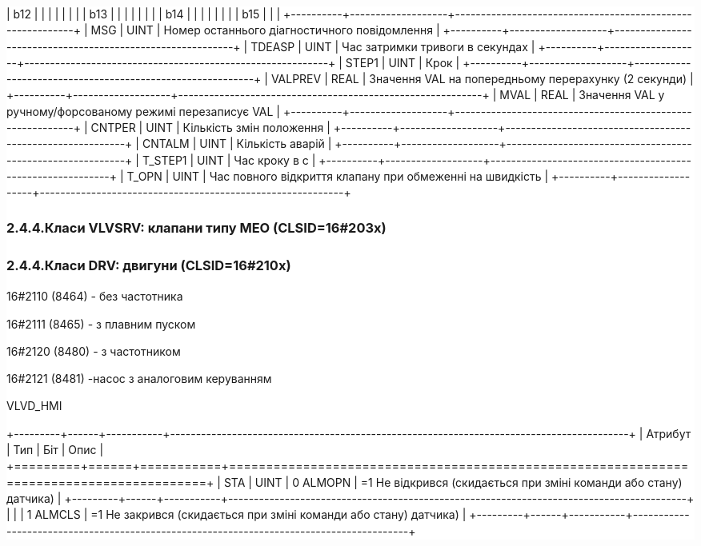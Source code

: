 | b12      |                   |                                                           |
|          |                   |                                                           |
| b13      |                   |                                                           |
|          |                   |                                                           |
| b14      |                   |                                                           |
|          |                   |                                                           |
| b15      |                   |                                                           |
+----------+-------------------+-----------------------------------------------------------+
| MSG      | UINT              | Номер останнього діагностичного повідомлення              |
+----------+-------------------+-----------------------------------------------------------+
| TDEASP   | UINT              | Час затримки тривоги в секундах                           |
+----------+-------------------+-----------------------------------------------------------+
| STEP1    | UINT              | Крок                                                      |
+----------+-------------------+-----------------------------------------------------------+
| VALPREV  | REAL              | Значення VAL на попередньому перерахунку (2 секунди)      |
+----------+-------------------+-----------------------------------------------------------+
| MVAL     | REAL              | Значення VAL у ручному/форсованому режимі перезаписує VAL |
+----------+-------------------+-----------------------------------------------------------+
| CNTPER   | UINT              | Кількість змін положення                                  |
+----------+-------------------+-----------------------------------------------------------+
| CNTALM   | UINT              | Кількість аварій                                          |
+----------+-------------------+-----------------------------------------------------------+
| T\_STEP1 | UINT              | Час кроку в с                                             |
+----------+-------------------+-----------------------------------------------------------+
| T\_OPN   | UINT              | Час повного відкриття клапану при обмеженні на швидкість  |
+----------+-------------------+-----------------------------------------------------------+

### 2.4.4.Класи VLVSRV: клапани типу МЕО (CLSID=16\#203x)

### 2.4.4.Класи DRV: двигуни (CLSID=16\#210x)

16\#2110 (8464) - без частотника

16\#2111 (8465) - з плавним пуском

16\#2120 (8480) - з частотником

16\#2121 (8481) -насос з аналоговим керуванням

VLVD\_HMI

+---------+------+-----------+-----------------------------------------------------------------------------------------+
| Атрибут | Тип  | Біт       | Опис                                                                                    |
+=========+======+===========+=========================================================================================+
| STA     | UINT | 0 ALMOPN  | =1 Не відкрився (скидається при зміні команди або стану) датчика)                       |
+---------+------+-----------+-----------------------------------------------------------------------------------------+
|         |      | 1 ALMCLS  | =1 Не закрився (скидається при зміні команди або стану) датчика)                        |
+---------+------+-----------+-----------------------------------------------------------------------------------------+